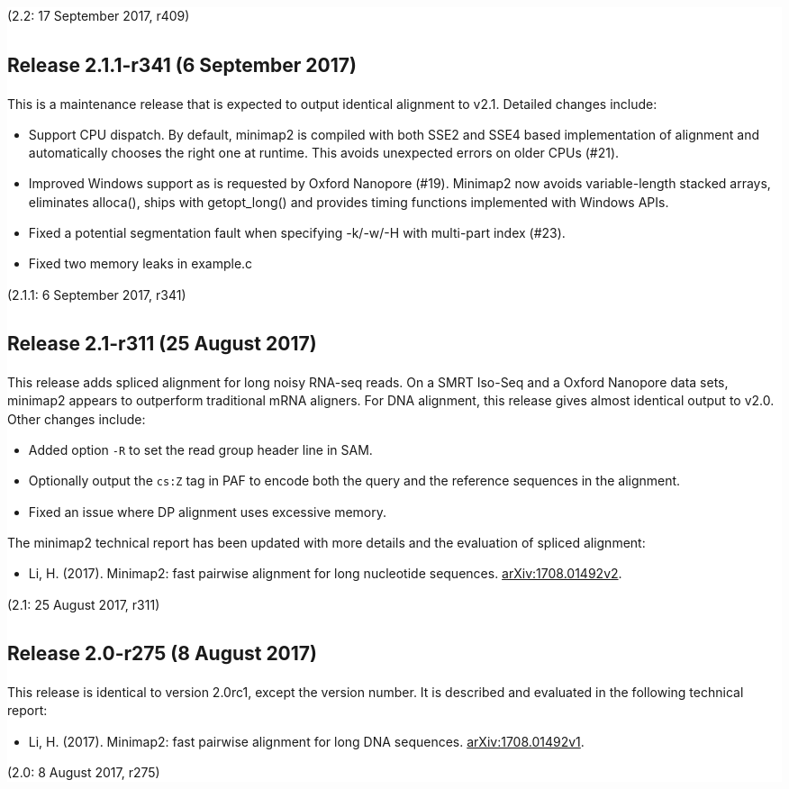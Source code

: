 (2.2: 17 September 2017, r409)



Release 2.1.1-r341 (6 September 2017)
-------------------------------------

This is a maintenance release that is expected to output identical alignment to
v2.1. Detailed changes include:

 * Support CPU dispatch. By default, minimap2 is compiled with both SSE2 and
   SSE4 based implementation of alignment and automatically chooses the right
   one at runtime. This avoids unexpected errors on older CPUs (#21).

 * Improved Windows support as is requested by Oxford Nanopore (#19). Minimap2
   now avoids variable-length stacked arrays, eliminates alloca(), ships with
   getopt_long() and provides timing functions implemented with Windows APIs.

 * Fixed a potential segmentation fault when specifying -k/-w/-H with
   multi-part index (#23).

 * Fixed two memory leaks in example.c

(2.1.1: 6 September 2017, r341)



Release 2.1-r311 (25 August 2017)
---------------------------------

This release adds spliced alignment for long noisy RNA-seq reads. On a SMRT
Iso-Seq and a Oxford Nanopore data sets, minimap2 appears to outperform
traditional mRNA aligners. For DNA alignment, this release gives almost
identical output to v2.0. Other changes include:

 * Added option `-R` to set the read group header line in SAM.

 * Optionally output the `cs:Z` tag in PAF to encode both the query and the
   reference sequences in the alignment.

 * Fixed an issue where DP alignment uses excessive memory.

The minimap2 technical report has been updated with more details and the
evaluation of spliced alignment:

 * Li, H. (2017). Minimap2: fast pairwise alignment for long nucleotide
   sequences. [arXiv:1708.01492v2](https://arxiv.org/abs/1708.01492v2).

(2.1: 25 August 2017, r311)



Release 2.0-r275 (8 August 2017)
--------------------------------

This release is identical to version 2.0rc1, except the version number. It is
described and evaluated in the following technical report:

 * Li, H. (2017). Minimap2: fast pairwise alignment for long DNA sequences.
   [arXiv:1708.01492v1](https://arxiv.org/abs/1708.01492v1).

(2.0: 8 August 2017, r275)
